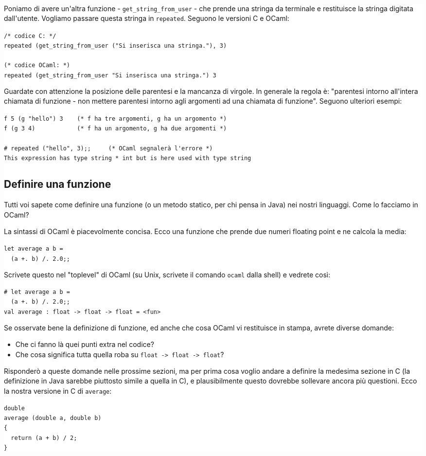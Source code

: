 Poniamo di avere un'altra funzione - `get_string_from_user` - che prende una stringa da terminale e restituisce la stringa digitata dall'utente. Vogliamo passare questa stringa in `repeated`. Seguono le versioni C e OCaml:

    /* codice C: */
    repeated (get_string_from_user ("Si inserisca una stringa."), 3)

    (* codice OCaml: *)
    repeated (get_string_from_user "Si inserisca una stringa.") 3

Guardate con attenzione la posizione delle parentesi e la mancanza di virgole. In generale la regola è: "parentesi intorno all'intera chiamata di funzione - non mettere parentesi intorno agli argomenti ad una chiamata di funzione". Seguono ulteriori esempi:

    f 5 (g "hello") 3    (* f ha tre argomenti, g ha un argomento *)
    f (g 3 4)            (* f ha un argomento, g ha due argomenti *)

    # repeated ("hello", 3);;     (* OCaml segnalerà l'errore *)
    This expression has type string * int but is here used with type string

Definire una funzione
---------------------

Tutti voi sapete come definire una funzione (o un metodo statico, per chi pensa in Java) nei nostri linguaggi. Come lo facciamo in OCaml?

La sintassi di OCaml è piacevolmente concisa. Ecco una funzione che prende due numeri floating point e ne calcola la media:

    let average a b =
      (a +. b) /. 2.0;;

Scrivete questo nel "toplevel" di OCaml (su Unix, scrivete il comando `ocaml` dalla shell) e vedrete così:

    # let average a b =
      (a +. b) /. 2.0;;
    val average : float -> float -> float = <fun>

Se osservate bene la definizione di funzione, ed anche che cosa OCaml vi restituisce in stampa, avrete diverse domande:

-   Che ci fanno là quei punti extra nel codice?
-   Che cosa significa tutta quella roba su `float -> float -> float`?

Risponderò a queste domande nelle prossime sezioni, ma per prima cosa voglio andare a definire la medesima sezione in C (la definizione in Java sarebbe piuttosto simile a quella in C), e plausibilmente questo dovrebbe sollevare ancora più questioni. Ecco la nostra versione in C di `average`:

    double
    average (double a, double b)
    {
      return (a + b) / 2;
    }
